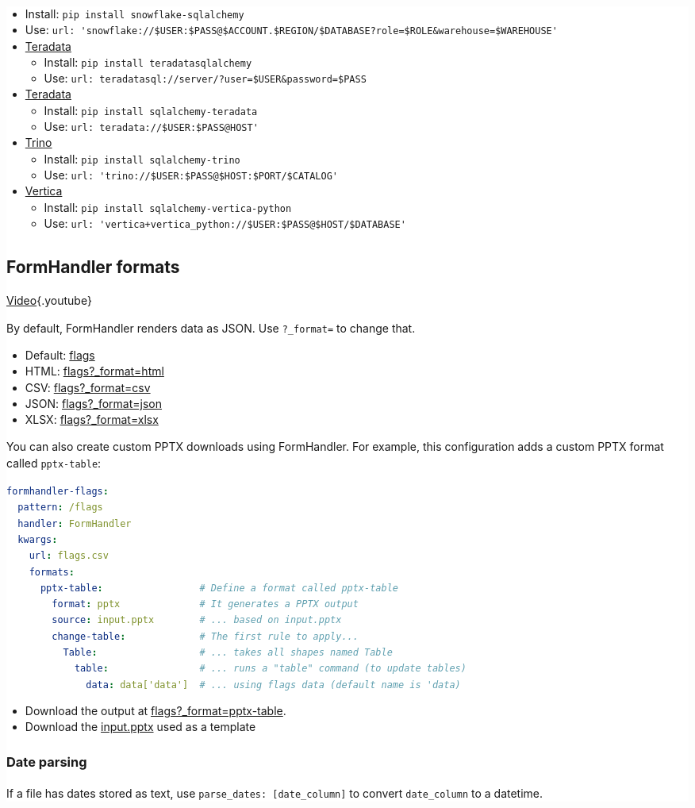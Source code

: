   - Install: `pip install snowflake-sqlalchemy`
  - Use: `url: 'snowflake://$USER:$PASS@$ACCOUNT.$REGION/$DATABASE?role=$ROLE&warehouse=$WAREHOUSE'`
- [Teradata](https://pypi.org/project/teradatasqlalchemy/)
  - Install: `pip install teradatasqlalchemy`
  - Use: `url: teradatasql://server/?user=$USER&password=$PASS`
- [Teradata](https://pypi.org/project/sqlalchemy-teradata/)
  - Install: `pip install sqlalchemy-teradata`
  - Use: `url: teradata://$USER:$PASS@HOST'`
- [Trino](https://pypi.org/project/sqlalchemy-trino/)
  - Install: `pip install sqlalchemy-trino`
  - Use: `url: 'trino://$USER:$PASS@$HOST:$PORT/$CATALOG'`
- [Vertica](https://pypi.org/project/sqlalchemy-vertica-python/)
  - Install: `pip install sqlalchemy-vertica-python`
  - Use: `url: 'vertica+vertica_python://$USER:$PASS@$HOST/$DATABASE'`


## FormHandler formats

[Video](https://youtu.be/5q10991wxHM){.youtube}

By default, FormHandler renders data as JSON. Use `?_format=` to change that.

- Default: [flags](flags)
- HTML: [flags?_format=html](flags?_format=html)
- CSV: [flags?_format=csv](flags?_format=csv)
- JSON: [flags?_format=json](flags?_format=json)
- XLSX: [flags?_format=xlsx](flags?_format=xlsx)

You can also create custom PPTX downloads using FormHandler. For example, this
configuration adds a custom PPTX format called `pptx-table`:

```yaml
formhandler-flags:
  pattern: /flags
  handler: FormHandler
  kwargs:
    url: flags.csv
    formats:
      pptx-table:                 # Define a format called pptx-table
        format: pptx              # It generates a PPTX output
        source: input.pptx        # ... based on input.pptx
        change-table:             # The first rule to apply...
          Table:                  # ... takes all shapes named Table
            table:                # ... runs a "table" command (to update tables)
              data: data['data']  # ... using flags data (default name is 'data)
```

- Download the output at [flags?_format=pptx-table](flags?_format=pptx-table&_limit=10&_c=ID&_c=Name&_c=Continent&_c=Stripes).
- Download the [input.pptx](input.pptx) used as a template

### Date parsing

If a file has dates stored as text, use `parse_dates: [date_column]` to convert `date_column` to a datetime.


[g1]: https://code.gramener.com/cto/g1/
[g1-formhandler]: https://code.gramener.com/cto/g1/#formhandler
[barchart]: chart?_format=barchart
[barplot-Continent-c3]: chart?_format=barchart-custom&xcol=Continent&ycol=c3
[barplot-400]: chart?_format=barchart-custom-size&xcol=Continent&ycol=c2&width=400
[barplot]: categorical?chart=barplot&xcol=Continent&ycol=c1&width=500&height=260
[stripplot]: categorical?chart=stripplot&xcol=Continent&ycol=c1&width=500&height=260
[swarmplot]: categorical?chart=swarmplot&xcol=Continent&ycol=c1&width=500&height=260
[boxplot]: categorical?chart=boxplot&xcol=Continent&ycol=c1&width=500&height=260
[violinplot]: categorical?chart=violinplot&xcol=Continent&ycol=c1&width=500&height=260
[boxenplot]: categorical?chart=boxenplot&xcol=Continent&ycol=c1&width=500&height=260
[pointplot]: categorical?chart=pointplot&xcol=Continent&ycol=c1&width=500&height=300
[regplot]: categorical?chart=regplot&xcol=c2&ycol=c1&width=500&height=260
[residplot]: categorical?chart=residplot&xcol=c2&ycol=c1&width=500&height=260
[jointplot]: categorical?chart=jointplot&xcol=c1&ycol=c3&width=500&height=260
[factorplot]: categorical?_format=facet&chart=factorplot&xcol=c2&ycol=c5&hue=Stripes&width=500&height=260
[lmplot]: categorical?_format=facet&chart=lmplot&xcol=c1&ycol=c3&hue=Stripes&width=500&height=260
[heatmap]: numerical?_format=matrix&chart=heatmap&width=500&height=260
[clustermap]: numerical?_format=matrix&chart=clustermap&width=500&height=260
[formhandler]: https://gramener.com/gramex/guide/api/handlers/#gramex.handlers.FormHandler
